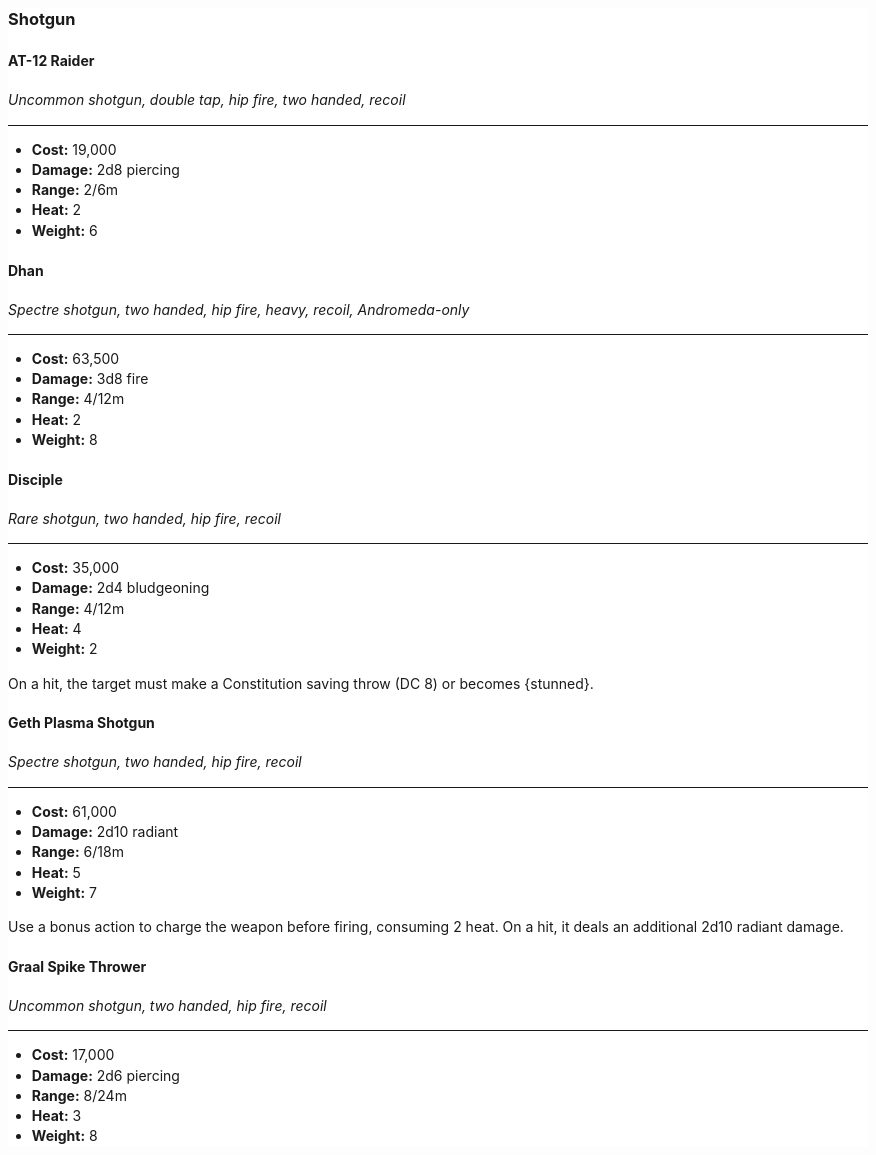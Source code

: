 ### Shotgun

#### AT-12 Raider
*Uncommon shotgun, double tap, hip fire, two handed, recoil*
___
- **Cost:** 19,000
- **Damage:** 2d8 piercing
- **Range:** 2/6m
- **Heat:** 2
- **Weight:** 6




#### Dhan
*Spectre shotgun, two handed, hip fire, heavy, recoil, Andromeda-only*
___
- **Cost:** 63,500
- **Damage:** 3d8 fire
- **Range:** 4/12m
- **Heat:** 2
- **Weight:** 8




#### Disciple
*Rare shotgun, two handed, hip fire, recoil*
___
- **Cost:** 35,000
- **Damage:** 2d4 bludgeoning
- **Range:** 4/12m
- **Heat:** 4
- **Weight:** 2

On a hit, the target must make a Constitution saving throw (DC 8) or becomes {stunned}.




#### Geth Plasma Shotgun
*Spectre shotgun, two handed, hip fire, recoil*
___
- **Cost:** 61,000
- **Damage:** 2d10 radiant
- **Range:** 6/18m
- **Heat:** 5
- **Weight:** 7

Use a bonus action to charge the weapon before firing, consuming 2 heat. On a hit, it deals an additional 2d10 radiant damage.




#### Graal Spike Thrower
*Uncommon shotgun, two handed, hip fire, recoil*
___
- **Cost:** 17,000
- **Damage:** 2d6 piercing
- **Range:** 8/24m
- **Heat:** 3
- **Weight:** 8
